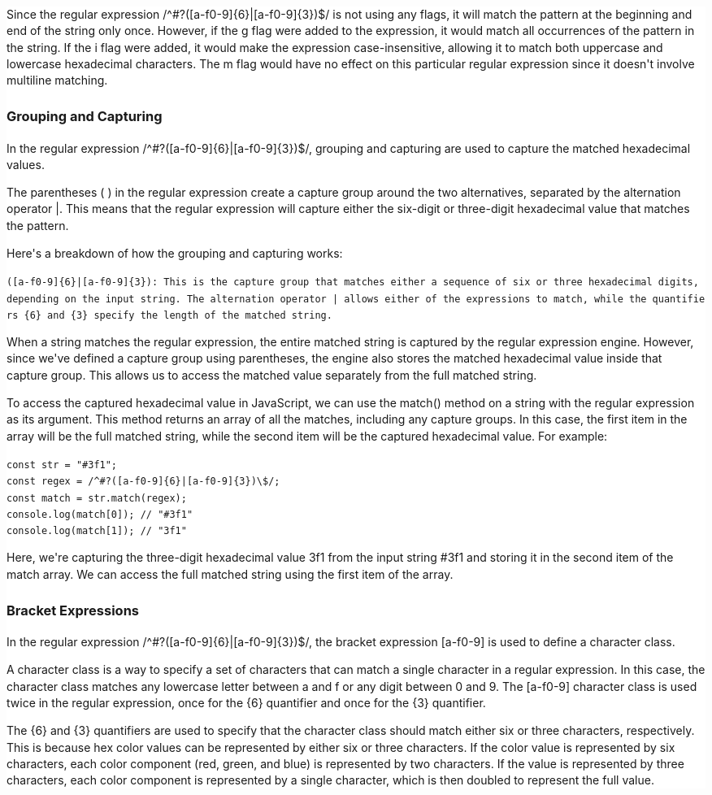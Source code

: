 Since the regular expression /^#?([a-f0-9]{6}|[a-f0-9]{3})\$/ is not using any flags, it will match the pattern at the beginning and end of the string only once. However, if the g flag were added to the expression, it would match all occurrences of the pattern in the string. If the i flag were added, it would make the expression case-insensitive, allowing it to match both uppercase and lowercase hexadecimal characters. The m flag would have no effect on this particular regular expression since it doesn't involve multiline matching.

### Grouping and Capturing

In the regular expression /^#?([a-f0-9]{6}|[a-f0-9]{3})\$/, grouping and capturing are used to capture the matched hexadecimal values.

The parentheses ( ) in the regular expression create a capture group around the two alternatives, separated by the alternation operator |. This means that the regular expression will capture either the six-digit or three-digit hexadecimal value that matches the pattern.

Here's a breakdown of how the grouping and capturing works:

    ([a-f0-9]{6}|[a-f0-9]{3}): This is the capture group that matches either a sequence of six or three hexadecimal digits, depending on the input string. The alternation operator | allows either of the expressions to match, while the quantifiers {6} and {3} specify the length of the matched string.

When a string matches the regular expression, the entire matched string is captured by the regular expression engine. However, since we've defined a capture group using parentheses, the engine also stores the matched hexadecimal value inside that capture group. This allows us to access the matched value separately from the full matched string.

To access the captured hexadecimal value in JavaScript, we can use the match() method on a string with the regular expression as its argument. This method returns an array of all the matches, including any capture groups. In this case, the first item in the array will be the full matched string, while the second item will be the captured hexadecimal value. For example:

```
const str = "#3f1";
const regex = /^#?([a-f0-9]{6}|[a-f0-9]{3})\$/;
const match = str.match(regex);
console.log(match[0]); // "#3f1"
console.log(match[1]); // "3f1"
```

Here, we're capturing the three-digit hexadecimal value 3f1 from the input string #3f1 and storing it in the second item of the match array. We can access the full matched string using the first item of the array.

### Bracket Expressions

In the regular expression /^#?([a-f0-9]{6}|[a-f0-9]{3})\$/, the bracket expression [a-f0-9] is used to define a character class.

A character class is a way to specify a set of characters that can match a single character in a regular expression. In this case, the character class matches any lowercase letter between a and f or any digit between 0 and 9. The [a-f0-9] character class is used twice in the regular expression, once for the {6} quantifier and once for the {3} quantifier.

The {6} and {3} quantifiers are used to specify that the character class should match either six or three characters, respectively. This is because hex color values can be represented by either six or three characters. If the color value is represented by six characters, each color component (red, green, and blue) is represented by two characters. If the value is represented by three characters, each color component is represented by a single character, which is then doubled to represent the full value.
